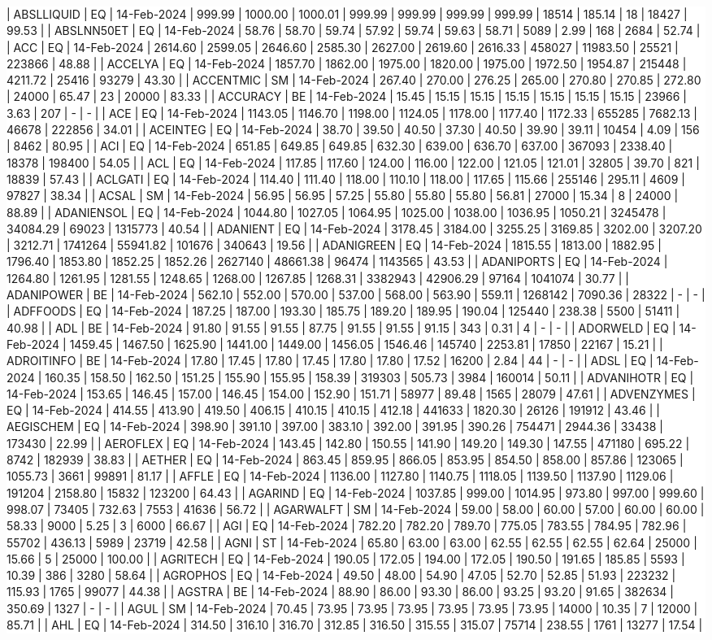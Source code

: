 | ABSLLIQUID | EQ | 14-Feb-2024 | 999.99 | 1000.00 | 1000.01 | 999.99 | 999.99 | 999.99 | 999.99 | 18514 | 185.14 | 18 | 18427 | 99.53 |
| ABSLNN50ET | EQ | 14-Feb-2024 | 58.76 | 58.70 | 59.74 | 57.92 | 59.74 | 59.63 | 58.71 | 5089 | 2.99 | 168 | 2684 | 52.74 |
| ACC | EQ | 14-Feb-2024 | 2614.60 | 2599.05 | 2646.60 | 2585.30 | 2627.00 | 2619.60 | 2616.33 | 458027 | 11983.50 | 25521 | 223866 | 48.88 |
| ACCELYA | EQ | 14-Feb-2024 | 1857.70 | 1862.00 | 1975.00 | 1820.00 | 1975.00 | 1972.50 | 1954.87 | 215448 | 4211.72 | 25416 | 93279 | 43.30 |
| ACCENTMIC | SM | 14-Feb-2024 | 267.40 | 270.00 | 276.25 | 265.00 | 270.80 | 270.85 | 272.80 | 24000 | 65.47 | 23 | 20000 | 83.33 |
| ACCURACY | BE | 14-Feb-2024 | 15.45 | 15.15 | 15.15 | 15.15 | 15.15 | 15.15 | 15.15 | 23966 | 3.63 | 207 | - | - |
| ACE | EQ | 14-Feb-2024 | 1143.05 | 1146.70 | 1198.00 | 1124.05 | 1178.00 | 1177.40 | 1172.33 | 655285 | 7682.13 | 46678 | 222856 | 34.01 |
| ACEINTEG | EQ | 14-Feb-2024 | 38.70 | 39.50 | 40.50 | 37.30 | 40.50 | 39.90 | 39.11 | 10454 | 4.09 | 156 | 8462 | 80.95 |
| ACI | EQ | 14-Feb-2024 | 651.85 | 649.85 | 649.85 | 632.30 | 639.00 | 636.70 | 637.00 | 367093 | 2338.40 | 18378 | 198400 | 54.05 |
| ACL | EQ | 14-Feb-2024 | 117.85 | 117.60 | 124.00 | 116.00 | 122.00 | 121.05 | 121.01 | 32805 | 39.70 | 821 | 18839 | 57.43 |
| ACLGATI | EQ | 14-Feb-2024 | 114.40 | 111.40 | 118.00 | 110.10 | 118.00 | 117.65 | 115.66 | 255146 | 295.11 | 4609 | 97827 | 38.34 |
| ACSAL | SM | 14-Feb-2024 | 56.95 | 56.95 | 57.25 | 55.80 | 55.80 | 55.80 | 56.81 | 27000 | 15.34 | 8 | 24000 | 88.89 |
| ADANIENSOL | EQ | 14-Feb-2024 | 1044.80 | 1027.05 | 1064.95 | 1025.00 | 1038.00 | 1036.95 | 1050.21 | 3245478 | 34084.29 | 69023 | 1315773 | 40.54 |
| ADANIENT | EQ | 14-Feb-2024 | 3178.45 | 3184.00 | 3255.25 | 3169.85 | 3202.00 | 3207.20 | 3212.71 | 1741264 | 55941.82 | 101676 | 340643 | 19.56 |
| ADANIGREEN | EQ | 14-Feb-2024 | 1815.55 | 1813.00 | 1882.95 | 1796.40 | 1853.80 | 1852.25 | 1852.26 | 2627140 | 48661.38 | 96474 | 1143565 | 43.53 |
| ADANIPORTS | EQ | 14-Feb-2024 | 1264.80 | 1261.95 | 1281.55 | 1248.65 | 1268.00 | 1267.85 | 1268.31 | 3382943 | 42906.29 | 97164 | 1041074 | 30.77 |
| ADANIPOWER | BE | 14-Feb-2024 | 562.10 | 552.00 | 570.00 | 537.00 | 568.00 | 563.90 | 559.11 | 1268142 | 7090.36 | 28322 | - | - |
| ADFFOODS | EQ | 14-Feb-2024 | 187.25 | 187.00 | 193.30 | 185.75 | 189.20 | 189.95 | 190.04 | 125440 | 238.38 | 5500 | 51411 | 40.98 |
| ADL | BE | 14-Feb-2024 | 91.80 | 91.55 | 91.55 | 87.75 | 91.55 | 91.55 | 91.15 | 343 | 0.31 | 4 | - | - |
| ADORWELD | EQ | 14-Feb-2024 | 1459.45 | 1467.50 | 1625.90 | 1441.00 | 1449.00 | 1456.05 | 1546.46 | 145740 | 2253.81 | 17850 | 22167 | 15.21 |
| ADROITINFO | BE | 14-Feb-2024 | 17.80 | 17.45 | 17.80 | 17.45 | 17.80 | 17.80 | 17.52 | 16200 | 2.84 | 44 | - | - |
| ADSL | EQ | 14-Feb-2024 | 160.35 | 158.50 | 162.50 | 151.25 | 155.90 | 155.95 | 158.39 | 319303 | 505.73 | 3984 | 160014 | 50.11 |
| ADVANIHOTR | EQ | 14-Feb-2024 | 153.65 | 146.45 | 157.00 | 146.45 | 154.00 | 152.90 | 151.71 | 58977 | 89.48 | 1565 | 28079 | 47.61 |
| ADVENZYMES | EQ | 14-Feb-2024 | 414.55 | 413.90 | 419.50 | 406.15 | 410.15 | 410.15 | 412.18 | 441633 | 1820.30 | 26126 | 191912 | 43.46 |
| AEGISCHEM | EQ | 14-Feb-2024 | 398.90 | 391.10 | 397.00 | 383.10 | 392.00 | 391.95 | 390.26 | 754471 | 2944.36 | 33438 | 173430 | 22.99 |
| AEROFLEX | EQ | 14-Feb-2024 | 143.45 | 142.80 | 150.55 | 141.90 | 149.20 | 149.30 | 147.55 | 471180 | 695.22 | 8742 | 182939 | 38.83 |
| AETHER | EQ | 14-Feb-2024 | 863.45 | 859.95 | 866.05 | 853.95 | 854.50 | 858.00 | 857.86 | 123065 | 1055.73 | 3661 | 99891 | 81.17 |
| AFFLE | EQ | 14-Feb-2024 | 1136.00 | 1127.80 | 1140.75 | 1118.05 | 1139.50 | 1137.90 | 1129.06 | 191204 | 2158.80 | 15832 | 123200 | 64.43 |
| AGARIND | EQ | 14-Feb-2024 | 1037.85 | 999.00 | 1014.95 | 973.80 | 997.00 | 999.60 | 998.07 | 73405 | 732.63 | 7553 | 41636 | 56.72 |
| AGARWALFT | SM | 14-Feb-2024 | 59.00 | 58.00 | 60.00 | 57.00 | 60.00 | 60.00 | 58.33 | 9000 | 5.25 | 3 | 6000 | 66.67 |
| AGI | EQ | 14-Feb-2024 | 782.20 | 782.20 | 789.70 | 775.05 | 783.55 | 784.95 | 782.96 | 55702 | 436.13 | 5989 | 23719 | 42.58 |
| AGNI | ST | 14-Feb-2024 | 65.80 | 63.00 | 63.00 | 62.55 | 62.55 | 62.55 | 62.64 | 25000 | 15.66 | 5 | 25000 | 100.00 |
| AGRITECH | EQ | 14-Feb-2024 | 190.05 | 172.05 | 194.00 | 172.05 | 190.50 | 191.65 | 185.85 | 5593 | 10.39 | 386 | 3280 | 58.64 |
| AGROPHOS | EQ | 14-Feb-2024 | 49.50 | 48.00 | 54.90 | 47.05 | 52.70 | 52.85 | 51.93 | 223232 | 115.93 | 1765 | 99077 | 44.38 |
| AGSTRA | BE | 14-Feb-2024 | 88.90 | 86.00 | 93.30 | 86.00 | 93.25 | 93.20 | 91.65 | 382634 | 350.69 | 1327 | - | - |
| AGUL | SM | 14-Feb-2024 | 70.45 | 73.95 | 73.95 | 73.95 | 73.95 | 73.95 | 73.95 | 14000 | 10.35 | 7 | 12000 | 85.71 |
| AHL | EQ | 14-Feb-2024 | 314.50 | 316.10 | 316.70 | 312.85 | 316.50 | 315.55 | 315.07 | 75714 | 238.55 | 1761 | 13277 | 17.54 |